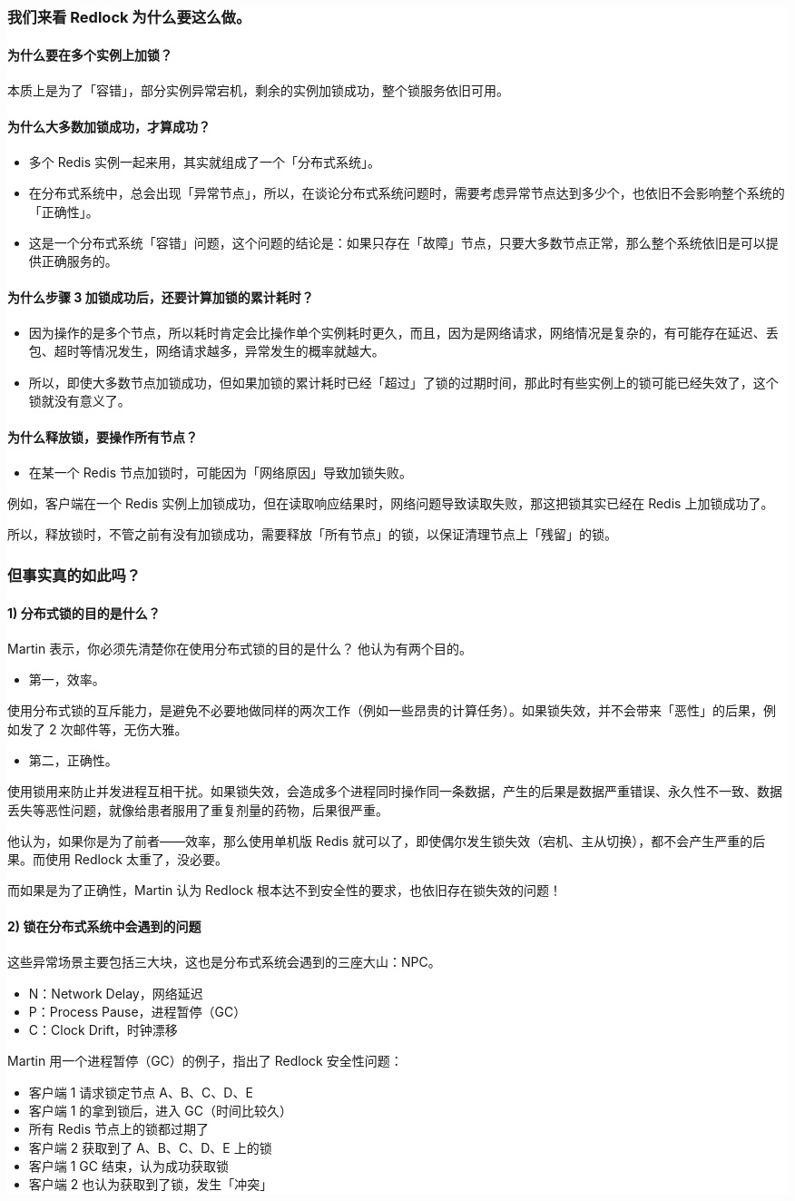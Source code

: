 ### 我们来看 Redlock 为什么要这么做。

#### 为什么要在多个实例上加锁？

本质上是为了「容错」，部分实例异常宕机，剩余的实例加锁成功，整个锁服务依旧可用。

#### 为什么大多数加锁成功，才算成功？

- 多个 Redis 实例一起来用，其实就组成了一个「分布式系统」。

- 在分布式系统中，总会出现「异常节点」，所以，在谈论分布式系统问题时，需要考虑异常节点达到多少个，也依旧不会影响整个系统的「正确性」。

- 这是一个分布式系统「容错」问题，这个问题的结论是：如果只存在「故障」节点，只要大多数节点正常，那么整个系统依旧是可以提供正确服务的。

#### 为什么步骤 3 加锁成功后，还要计算加锁的累计耗时？

- 因为操作的是多个节点，所以耗时肯定会比操作单个实例耗时更久，而且，因为是网络请求，网络情况是复杂的，有可能存在延迟、丢包、超时等情况发生，网络请求越多，异常发生的概率就越大。

- 所以，即使大多数节点加锁成功，但如果加锁的累计耗时已经「超过」了锁的过期时间，那此时有些实例上的锁可能已经失效了，这个锁就没有意义了。

#### 为什么释放锁，要操作所有节点？

- 在某一个 Redis 节点加锁时，可能因为「网络原因」导致加锁失败。

例如，客户端在一个 Redis 实例上加锁成功，但在读取响应结果时，网络问题导致读取失败，那这把锁其实已经在 Redis 上加锁成功了。

所以，释放锁时，不管之前有没有加锁成功，需要释放「所有节点」的锁，以保证清理节点上「残留」的锁。


### 但事实真的如此吗？


#### 1) 分布式锁的目的是什么？

Martin 表示，你必须先清楚你在使用分布式锁的目的是什么？ 他认为有两个目的。

- 第一，效率。

使用分布式锁的互斥能力，是避免不必要地做同样的两次工作（例如一些昂贵的计算任务）。如果锁失效，并不会带来「恶性」的后果，例如发了 2 次邮件等，无伤大雅。

- 第二，正确性。

使用锁用来防止并发进程互相干扰。如果锁失效，会造成多个进程同时操作同一条数据，产生的后果是数据严重错误、永久性不一致、数据丢失等恶性问题，就像给患者服用了重复剂量的药物，后果很严重。

他认为，如果你是为了前者——效率，那么使用单机版 Redis 就可以了，即使偶尔发生锁失效（宕机、主从切换），都不会产生严重的后果。而使用 Redlock 太重了，没必要。

而如果是为了正确性，Martin 认为 Redlock 根本达不到安全性的要求，也依旧存在锁失效的问题！

#### 2) 锁在分布式系统中会遇到的问题

这些异常场景主要包括三大块，这也是分布式系统会遇到的三座大山：NPC。

- N：Network Delay，网络延迟
- P：Process Pause，进程暂停（GC）
- C：Clock Drift，时钟漂移

Martin 用一个进程暂停（GC）的例子，指出了 Redlock 安全性问题：

- 客户端 1 请求锁定节点 A、B、C、D、E
- 客户端 1 的拿到锁后，进入 GC（时间比较久）
- 所有 Redis 节点上的锁都过期了
- 客户端 2 获取到了 A、B、C、D、E 上的锁
- 客户端 1 GC 结束，认为成功获取锁
- 客户端 2 也认为获取到了锁，发生「冲突」